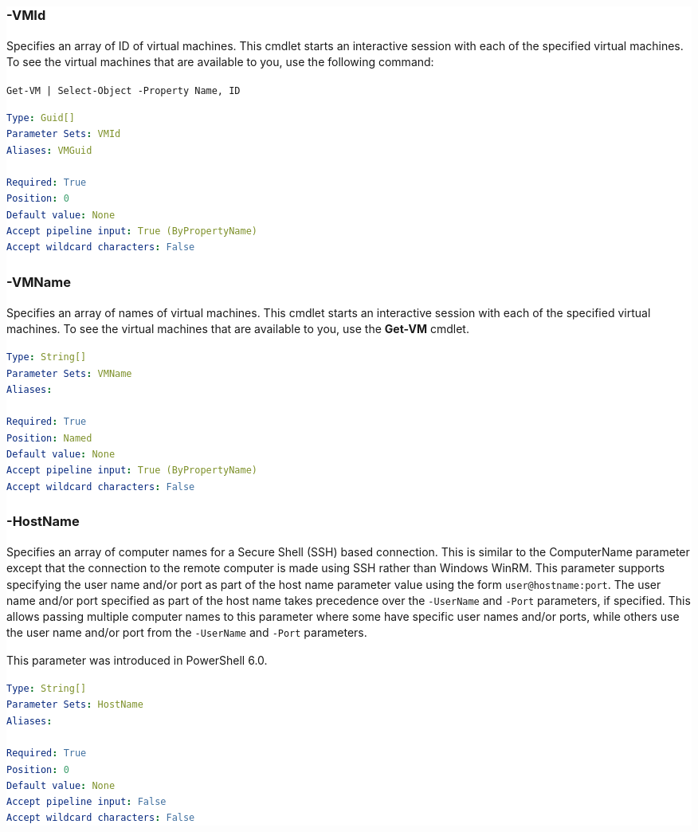 ### -VMId

Specifies an array of ID of virtual machines.
This cmdlet starts an interactive session with each of the specified virtual machines.
To see the virtual machines that are available to you, use the following command:

`Get-VM | Select-Object -Property Name, ID`

```yaml
Type: Guid[]
Parameter Sets: VMId
Aliases: VMGuid

Required: True
Position: 0
Default value: None
Accept pipeline input: True (ByPropertyName)
Accept wildcard characters: False
```

### -VMName

Specifies an array of names of virtual machines.
This cmdlet starts an interactive session with each of the specified virtual machines.
To see the virtual machines that are available to you, use the **Get-VM** cmdlet.

```yaml
Type: String[]
Parameter Sets: VMName
Aliases:

Required: True
Position: Named
Default value: None
Accept pipeline input: True (ByPropertyName)
Accept wildcard characters: False
```

### -HostName

Specifies an array of computer names for a Secure Shell (SSH) based connection. This is similar to
the ComputerName parameter except that the connection to the remote computer is made using SSH
rather than Windows WinRM.
This parameter supports specifying the user name and/or port as part of the host name parameter
value using the form `user@hostname:port`.
The user name and/or port specified as part of the host name takes precedence over the `-UserName`
and `-Port` parameters, if specified.
This allows passing multiple computer names to this parameter where some have specific user names
and/or ports, while others use the user name and/or port from the `-UserName` and `-Port`
parameters.

This parameter was introduced in PowerShell 6.0.

```yaml
Type: String[]
Parameter Sets: HostName
Aliases:

Required: True
Position: 0
Default value: None
Accept pipeline input: False
Accept wildcard characters: False
```
